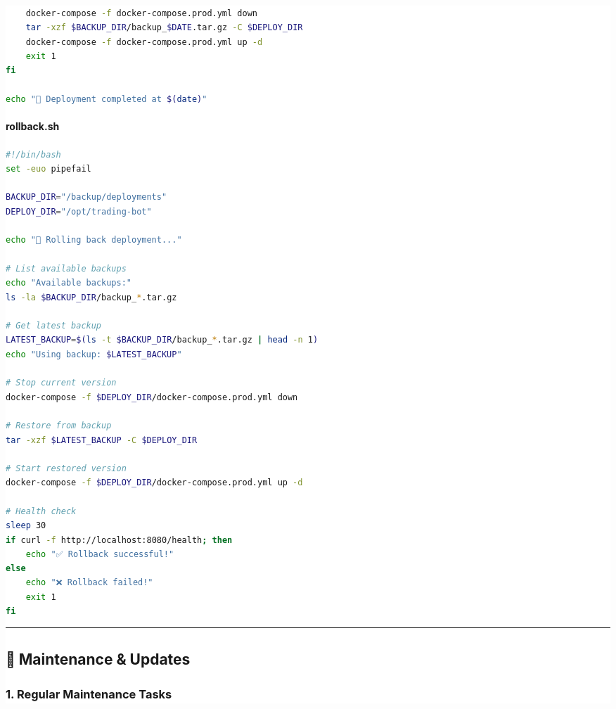 ```bash
    docker-compose -f docker-compose.prod.yml down
    tar -xzf $BACKUP_DIR/backup_$DATE.tar.gz -C $DEPLOY_DIR
    docker-compose -f docker-compose.prod.yml up -d
    exit 1
fi

echo "🎉 Deployment completed at $(date)"
```

#### **rollback.sh**
```bash
#!/bin/bash
set -euo pipefail

BACKUP_DIR="/backup/deployments"
DEPLOY_DIR="/opt/trading-bot"

echo "🔄 Rolling back deployment..."

# List available backups
echo "Available backups:"
ls -la $BACKUP_DIR/backup_*.tar.gz

# Get latest backup
LATEST_BACKUP=$(ls -t $BACKUP_DIR/backup_*.tar.gz | head -n 1)
echo "Using backup: $LATEST_BACKUP"

# Stop current version
docker-compose -f $DEPLOY_DIR/docker-compose.prod.yml down

# Restore from backup
tar -xzf $LATEST_BACKUP -C $DEPLOY_DIR

# Start restored version
docker-compose -f $DEPLOY_DIR/docker-compose.prod.yml up -d

# Health check
sleep 30
if curl -f http://localhost:8080/health; then
    echo "✅ Rollback successful!"
else
    echo "❌ Rollback failed!"
    exit 1
fi
```

---

## 🔧 Maintenance & Updates

### **1. Regular Maintenance Tasks**
